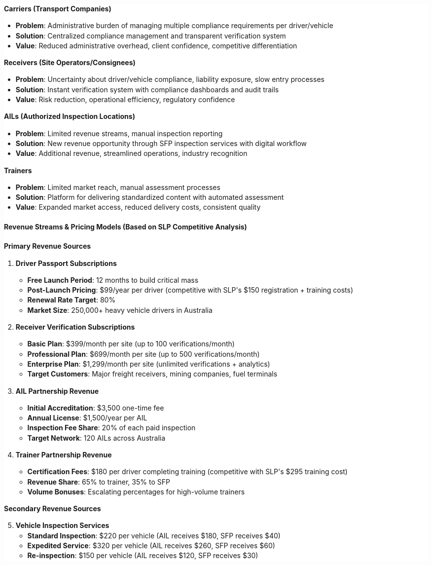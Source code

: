 **Carriers (Transport Companies)**
- **Problem**: Administrative burden of managing multiple compliance requirements per driver/vehicle
- **Solution**: Centralized compliance management and transparent verification system
- **Value**: Reduced administrative overhead, client confidence, competitive differentiation

**Receivers (Site Operators/Consignees)**
- **Problem**: Uncertainty about driver/vehicle compliance, liability exposure, slow entry processes
- **Solution**: Instant verification system with compliance dashboards and audit trails
- **Value**: Risk reduction, operational efficiency, regulatory confidence

**AILs (Authorized Inspection Locations)**
- **Problem**: Limited revenue streams, manual inspection reporting
- **Solution**: New revenue opportunity through SFP inspection services with digital workflow
- **Value**: Additional revenue, streamlined operations, industry recognition

**Trainers**
- **Problem**: Limited market reach, manual assessment processes
- **Solution**: Platform for delivering standardized content with automated assessment
- **Value**: Expanded market access, reduced delivery costs, consistent quality

#### Revenue Streams & Pricing Models (Based on SLP Competitive Analysis)

**Primary Revenue Sources**

1. **Driver Passport Subscriptions**
   - **Free Launch Period**: 12 months to build critical mass
   - **Post-Launch Pricing**: $99/year per driver (competitive with SLP's $150 registration + training costs)
   - **Renewal Rate Target**: 80%
   - **Market Size**: 250,000+ heavy vehicle drivers in Australia

2. **Receiver Verification Subscriptions**
   - **Basic Plan**: $399/month per site (up to 100 verifications/month)
   - **Professional Plan**: $699/month per site (up to 500 verifications/month)
   - **Enterprise Plan**: $1,299/month per site (unlimited verifications + analytics)
   - **Target Customers**: Major freight receivers, mining companies, fuel terminals

3. **AIL Partnership Revenue**
   - **Initial Accreditation**: $3,500 one-time fee
   - **Annual License**: $1,500/year per AIL
   - **Inspection Fee Share**: 20% of each paid inspection
   - **Target Network**: 120 AILs across Australia

4. **Trainer Partnership Revenue**
   - **Certification Fees**: $180 per driver completing training (competitive with SLP's $295 training cost)
   - **Revenue Share**: 65% to trainer, 35% to SFP
   - **Volume Bonuses**: Escalating percentages for high-volume trainers

**Secondary Revenue Sources**

5. **Vehicle Inspection Services**
   - **Standard Inspection**: $220 per vehicle (AIL receives $180, SFP receives $40)
   - **Expedited Service**: $320 per vehicle (AIL receives $260, SFP receives $60)
   - **Re-inspection**: $150 per vehicle (AIL receives $120, SFP receives $30)
